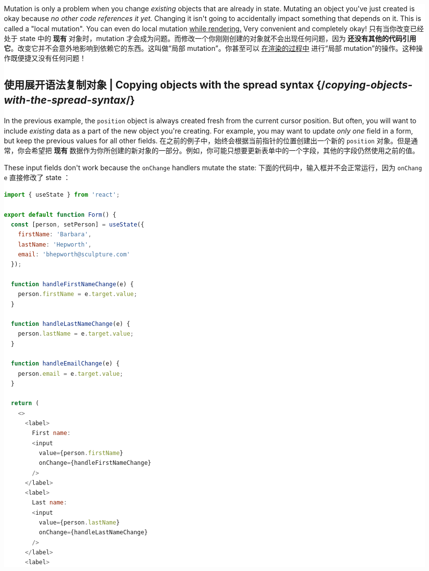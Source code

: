 Mutation is only a problem when you change *existing* objects that are already in state. Mutating an object you've just created is okay because *no other code references it yet.* Changing it isn't going to accidentally impact something that depends on it. This is called a "local mutation". You can even do local mutation [while rendering.](/learn/keeping-components-pure#local-mutation-your-components-little-secret) Very convenient and completely okay!
只有当你改变已经处于 state 中的 **现有** 对象时，mutation 才会成为问题。而修改一个你刚刚创建的对象就不会出现任何问题，因为 **还没有其他的代码引用它**。改变它并不会意外地影响到依赖它的东西。这叫做“局部 mutation”。你甚至可以 [在渲染的过程中](/learn/keeping-components-pure#local-mutation-your-components-little-secret) 进行“局部 mutation”的操作。这种操作既便捷又没有任何问题！

</DeepDive>  

## 使用展开语法复制对象 | Copying objects with the spread syntax {/*copying-objects-with-the-spread-syntax*/}

In the previous example, the `position` object is always created fresh from the current cursor position. But often, you will want to include *existing* data as a part of the new object you're creating. For example, you may want to update *only one* field in a form, but keep the previous values for all other fields.
在之前的例子中，始终会根据当前指针的位置创建出一个新的 `position` 对象。但是通常，你会希望把 **现有** 数据作为你所创建的新对象的一部分。例如，你可能只想要更新表单中的一个字段，其他的字段仍然使用之前的值。

These input fields don't work because the `onChange` handlers mutate the state:
下面的代码中，输入框并不会正常运行，因为 `onChange` 直接修改了 state ：

<Sandpack>

```js
import { useState } from 'react';

export default function Form() {
  const [person, setPerson] = useState({
    firstName: 'Barbara',
    lastName: 'Hepworth',
    email: 'bhepworth@sculpture.com'
  });

  function handleFirstNameChange(e) {
    person.firstName = e.target.value;
  }

  function handleLastNameChange(e) {
    person.lastName = e.target.value;
  }

  function handleEmailChange(e) {
    person.email = e.target.value;
  }

  return (
    <>
      <label>
        First name:
        <input
          value={person.firstName}
          onChange={handleFirstNameChange}
        />
      </label>
      <label>
        Last name:
        <input
          value={person.lastName}
          onChange={handleLastNameChange}
        />
      </label>
      <label>
```